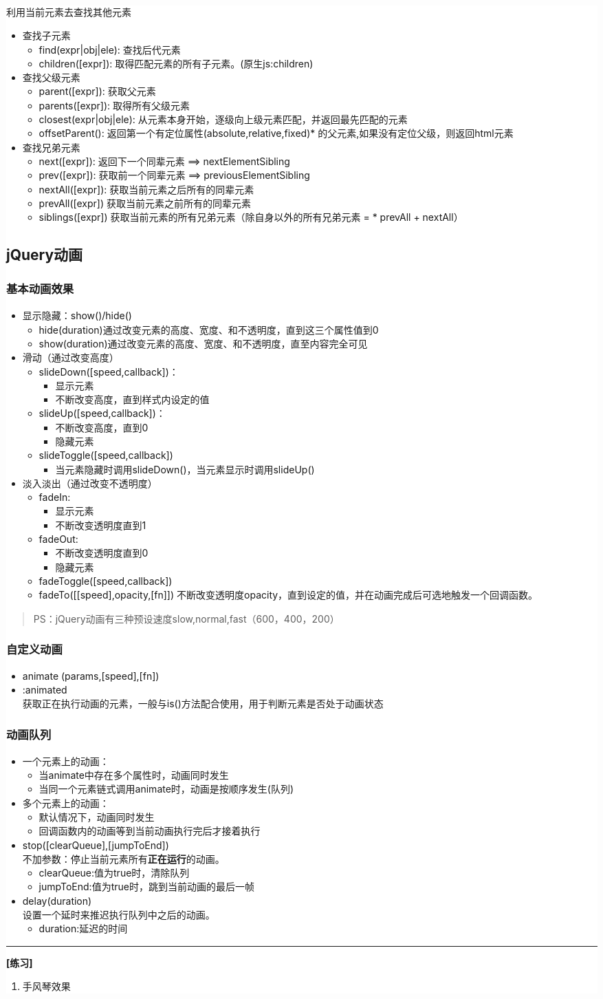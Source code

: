 利用当前元素去查找其他元素
- 查找子元素
  + find(expr|obj|ele): 查找后代元素
  + children([expr]): 取得匹配元素的所有子元素。(原生js:children)
- 查找父级元素
  + parent([expr]): 获取父元素
  + parents([expr]): 取得所有父级元素
  + closest(expr|obj|ele): 从元素本身开始，逐级向上级元素匹配，并返回最先匹配的元素
  + offsetParent(): 返回第一个有定位属性(absolute,relative,fixed)* 的父元素,如果没有定位父级，则返回html元素
- 查找兄弟元素
  + next([expr]): 返回下一个同辈元素 ==> nextElementSibling
  + prev([expr]): 获取前一个同辈元素 ==> previousElementSibling
  + nextAll([expr]): 获取当前元素之后所有的同辈元素
  + prevAll([expr]) 获取当前元素之前所有的同辈元素
  + siblings([expr]) 获取当前元素的所有兄弟元素（除自身以外的所有兄弟元素 = * prevAll + nextAll）

## jQuery动画
### 基本动画效果
- 显示隐藏：show()/hide()
  + hide(duration)通过改变元素的高度、宽度、和不透明度，直到这三个属性值到0
  + show(duration)通过改变元素的高度、宽度、和不透明度，直至内容完全可见
- 滑动（通过改变高度）
  + slideDown([speed,callback])：
    * 显示元素
    * 不断改变高度，直到样式内设定的值
  + slideUp([speed,callback])：
    * 不断改变高度，直到0
    * 隐藏元素
  + slideToggle([speed,callback])
    * 当元素隐藏时调用slideDown()，当元素显示时调用slideUp()
- 淡入淡出（通过改变不透明度）
  + fadeIn:
    * 显示元素
    * 不断改变透明度直到1
  + fadeOut:
    * 不断改变透明度直到0
    * 隐藏元素
  + fadeToggle([speed,callback])
  + fadeTo([[speed],opacity,[fn]]) 不断改变透明度opacity，直到设定的值，并在动画完成后可选地触发一个回调函数。
> PS：jQuery动画有三种预设速度slow,normal,fast（600，400，200）
### 自定义动画
- animate (params,[speed],[fn])
- :animated <br />
  获取正在执行动画的元素，一般与is()方法配合使用，用于判断元素是否处于动画状态
### 动画队列
- 一个元素上的动画：
  + 当animate中存在多个属性时，动画同时发生
  + 当同一个元素链式调用animate时，动画是按顺序发生(队列)
- 多个元素上的动画：
  + 默认情况下，动画同时发生
  + 回调函数内的动画等到当前动画执行完后才接着执行
- stop([clearQueue],[jumpToEnd]) <br />
  不加参数：停止当前元素所有**正在运行**的动画。
  + clearQueue:值为true时，清除队列
  + jumpToEnd:值为true时，跳到当前动画的最后一帧
- delay(duration) <br />
  设置一个延时来推迟执行队列中之后的动画。
  - duration:延迟的时间
---
**[练习]**
1. 手风琴效果